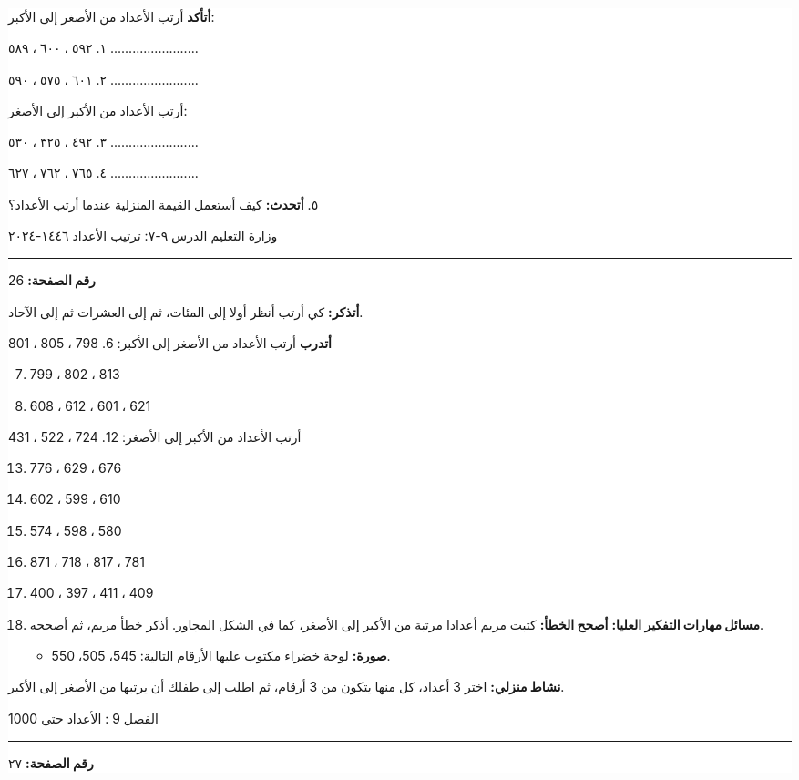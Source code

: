 **أتأكد**
أرتب الأعداد من الأصغر إلى الأكبر:

١. ٥٩٢ ، ٦٠٠ ، ٥٨٩ ........................

٢. ٦٠١ ، ٥٧٥ ، ٥٩٠ ........................

أرتب الأعداد من الأكبر إلى الأصغر:

٣. ٤٩٢ ، ٣٢٥ ، ٥٣٠ ........................

٤. ٧٦٥ ، ٧٦٢ ، ٦٢٧ ........................

٥. **أتحدث:** كيف أستعمل القيمة المنزلية عندما أرتب الأعداد؟

وزارة التعليم
الدرس ٩-٧: ترتيب الأعداد
١٤٤٦-٢٠٢٤


---

**رقم الصفحة:** 26

**أتذكر:**
كي أرتب أنظر أولا إلى المئات، ثم إلى العشرات ثم إلى الآحاد.

**أتدرب**
أرتب الأعداد من الأصغر إلى الأكبر:
6.  798 ، 805 ، 801

7.  799 ، 802 ، 813

8.  608 ، 612 ، 601 ، 621

أرتب الأعداد من الأكبر إلى الأصغر:
12. 724 ، 522 ، 431

13. 776 ، 629 ، 676

14. 602 ، 599 ، 610

15. 574 ، 598 ، 580

16. 871 ، 718 ، 817 ، 781

17. 400 ، 397 ، 411 ، 409

18. **مسائل مهارات التفكير العليا:**
    **أصحح الخطأ:** كتبت مريم أعدادا مرتبة من الأكبر إلى الأصغر، كما في الشكل المجاور. أذكر خطأ مريم، ثم أصححه.

    *   **صورة:** لوحة خضراء مكتوب عليها الأرقام التالية: 545، 505، 550.

**نشاط منزلي:**
اختر 3 أعداد، كل منها يتكون من 3 أرقام، ثم اطلب إلى طفلك أن يرتبها من الأصغر إلى الأكبر.

الفصل 9 : الأعداد حتى 1000

---

**رقم الصفحة:** ٢٧
